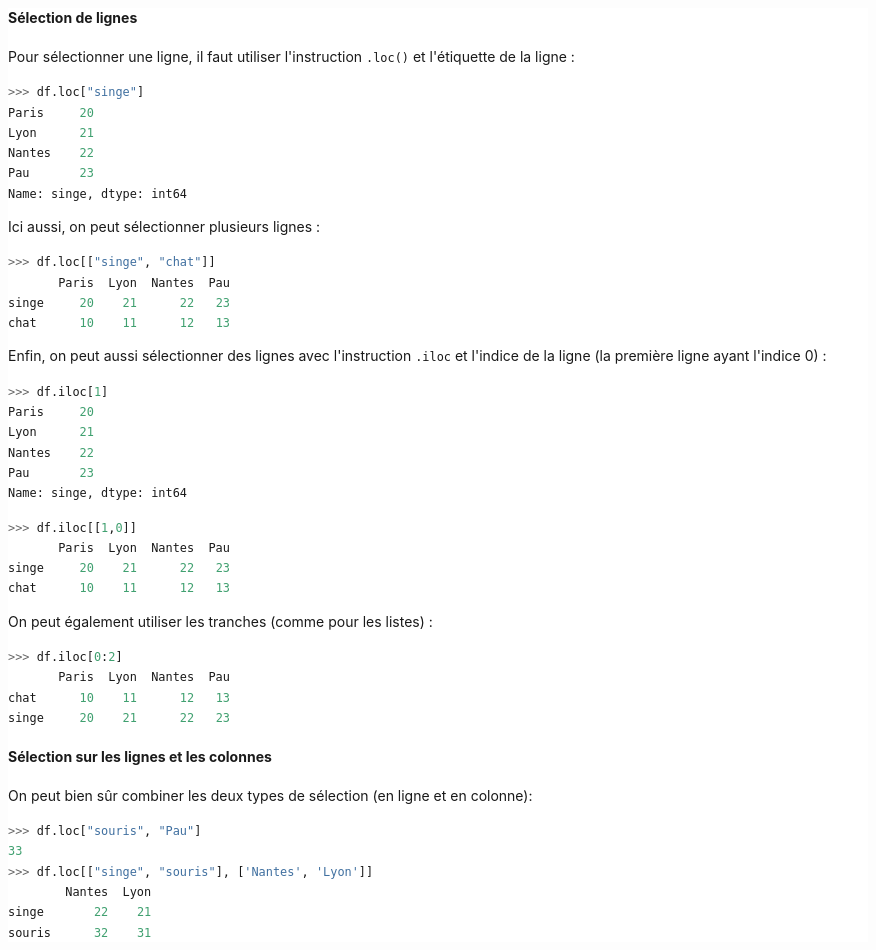 
#### Sélection de lignes

Pour sélectionner une ligne, il faut utiliser l'instruction `.loc()`
et l'étiquette de la ligne :

```python
>>> df.loc["singe"]
Paris     20
Lyon      21
Nantes    22
Pau       23
Name: singe, dtype: int64
```

Ici aussi, on peut sélectionner plusieurs lignes :

```python
>>> df.loc[["singe", "chat"]]
       Paris  Lyon  Nantes  Pau
singe     20    21      22   23
chat      10    11      12   13
```

Enfin, on peut aussi sélectionner des lignes avec l'instruction `.iloc`
et l'indice de la ligne (la première ligne ayant l'indice 0) :

```python
>>> df.iloc[1]
Paris     20
Lyon      21
Nantes    22
Pau       23
Name: singe, dtype: int64
```

```python
>>> df.iloc[[1,0]]
       Paris  Lyon  Nantes  Pau
singe     20    21      22   23
chat      10    11      12   13
```

On peut également utiliser les tranches (comme pour les listes) :

```python
>>> df.iloc[0:2]
       Paris  Lyon  Nantes  Pau
chat      10    11      12   13
singe     20    21      22   23
```


#### Sélection sur les lignes et les colonnes

On peut bien sûr combiner les deux types de sélection (en ligne et en colonne):

```python
>>> df.loc["souris", "Pau"]
33
>>> df.loc[["singe", "souris"], ['Nantes', 'Lyon']]
        Nantes  Lyon
singe       22    21
souris      32    31
```
